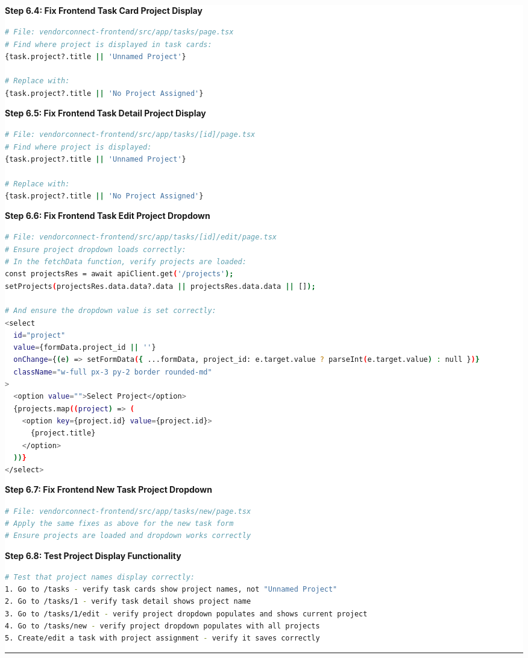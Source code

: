 **Step 6.4: Fix Frontend Task Card Project Display**
```bash
# File: vendorconnect-frontend/src/app/tasks/page.tsx
# Find where project is displayed in task cards:
{task.project?.title || 'Unnamed Project'}

# Replace with:
{task.project?.title || 'No Project Assigned'}
```

**Step 6.5: Fix Frontend Task Detail Project Display**
```bash
# File: vendorconnect-frontend/src/app/tasks/[id]/page.tsx
# Find where project is displayed:
{task.project?.title || 'Unnamed Project'}

# Replace with:
{task.project?.title || 'No Project Assigned'}
```

**Step 6.6: Fix Frontend Task Edit Project Dropdown**
```bash
# File: vendorconnect-frontend/src/app/tasks/[id]/edit/page.tsx
# Ensure project dropdown loads correctly:
# In the fetchData function, verify projects are loaded:
const projectsRes = await apiClient.get('/projects');
setProjects(projectsRes.data.data?.data || projectsRes.data.data || []);

# And ensure the dropdown value is set correctly:
<select
  id="project"
  value={formData.project_id || ''}
  onChange={(e) => setFormData({ ...formData, project_id: e.target.value ? parseInt(e.target.value) : null })}
  className="w-full px-3 py-2 border rounded-md"
>
  <option value="">Select Project</option>
  {projects.map((project) => (
    <option key={project.id} value={project.id}>
      {project.title}
    </option>
  ))}
</select>
```

**Step 6.7: Fix Frontend New Task Project Dropdown**
```bash
# File: vendorconnect-frontend/src/app/tasks/new/page.tsx
# Apply the same fixes as above for the new task form
# Ensure projects are loaded and dropdown works correctly
```

**Step 6.8: Test Project Display Functionality**
```bash
# Test that project names display correctly:
1. Go to /tasks - verify task cards show project names, not "Unnamed Project"
2. Go to /tasks/1 - verify task detail shows project name
3. Go to /tasks/1/edit - verify project dropdown populates and shows current project
4. Go to /tasks/new - verify project dropdown populates with all projects
5. Create/edit a task with project assignment - verify it saves correctly
```

---